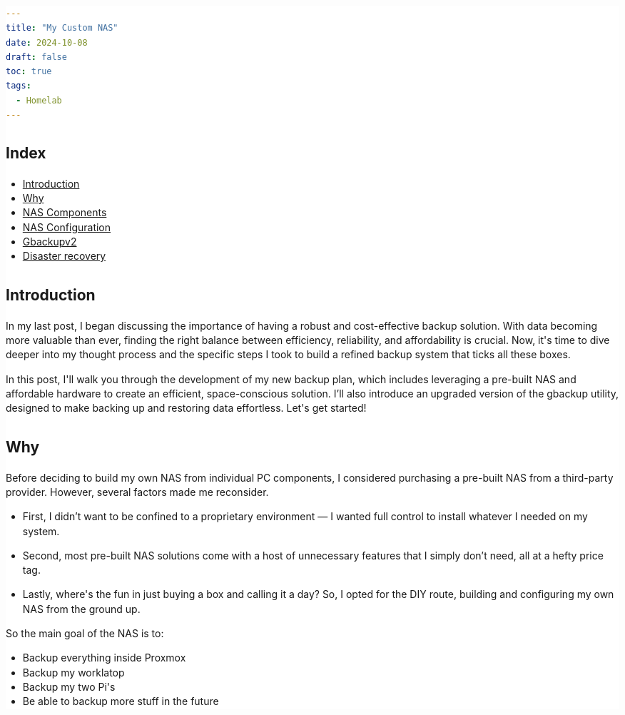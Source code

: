 ```yaml
---
title: "My Custom NAS"
date: 2024-10-08
draft: false
toc: true
tags:
  - Homelab
---
```


## Index

- [Introduction](#introduction)
- [Why](#why)
- [NAS Components](#nas-components)
- [NAS Configuration](#nas-configuration)
- [Gbackupv2](#gbackupv2)
- [Disaster recovery](#disaster-recovery)

## Introduction

In my last post, I began discussing the importance of having a robust and cost-effective backup solution. With data becoming more valuable than ever, finding the right balance between efficiency, reliability, and affordability is crucial. Now, it's time to dive deeper into my thought process and the specific steps I took to build a refined backup system that ticks all these boxes.

In this post, I'll walk you through the development of my new backup plan, which includes leveraging a pre-built NAS and affordable hardware to create an efficient, space-conscious solution. I’ll also introduce an upgraded version of the gbackup utility, designed to make backing up and restoring data effortless. Let's get started!

## Why

Before deciding to build my own NAS from individual PC components, I considered purchasing a pre-built NAS from a third-party provider. However, several factors made me reconsider. 

- First, I didn’t want to be confined to a proprietary environment — I wanted full control to install whatever I needed on my system. 

- Second, most pre-built NAS solutions come with a host of unnecessary features that I simply don’t need, all at a hefty price tag. 

- Lastly, where's the fun in just buying a box and calling it a day? So, I opted for the DIY route, building and configuring my own NAS from the ground up.

So the main goal of the NAS is to:
- Backup everything inside Proxmox
- Backup my worklatop
- Backup my two Pi's
- Be able to backup more stuff in the future

